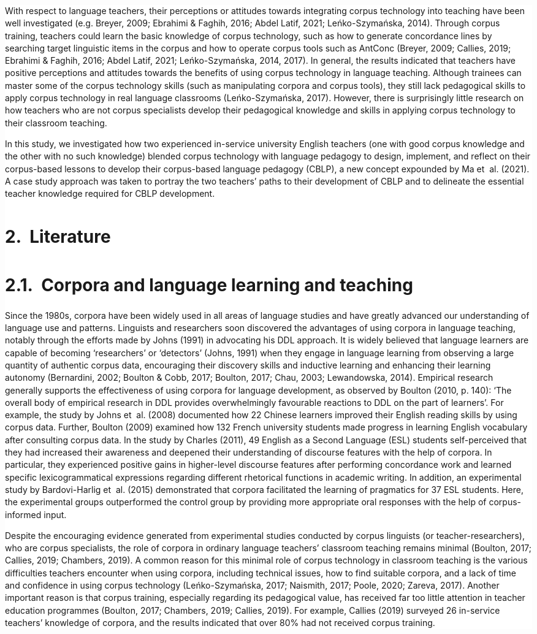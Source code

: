 With respect to language teachers, their perceptions or attitudes towards integrating corpus technology into teaching have been well investigated (e.g. Breyer, 2009; Ebrahimi & Faghih, 2016; Abdel Latif, 2021; Leńko-Szymańska, 2014). Through corpus training, teachers could learn the basic knowledge of corpus technology, such as how to generate concordance lines by searching target linguistic items in the corpus and how to operate corpus tools such as AntConc (Breyer, 2009; Callies, 2019; Ebrahimi & Faghih, 2016; Abdel Latif, 2021; Leńko-Szymańska, 2014, 2017). In general, the results indicated that teachers have positive perceptions and attitudes towards the benefits of using corpus technology in language teaching. Although trainees can master some of the corpus technology skills (such as manipulating corpora and corpus tools), they still lack pedagogical skills to apply corpus technology in real language classrooms (Leńko-Szymańska, 2017). However, there is surprisingly little research on how teachers who are not corpus specialists develop their pedagogical knowledge and skills in applying corpus technology to their classroom teaching.

In this study, we investigated how two experienced in-service university English teachers (one with good corpus knowledge and the other with no such knowledge) blended corpus technology with language pedagogy to design, implement, and reflect on their corpus-based lessons to develop their corpus-based language pedagogy (CBLP), a new concept expounded by Ma et  al. (2021). A case study approach was taken to portray the two teachers’ paths to their development of CBLP and to delineate the essential teacher knowledge required for CBLP development.

# 2.  Literature

# 2.1.  Corpora and language learning and teaching

Since the 1980s, corpora have been widely used in all areas of language studies and have greatly advanced our understanding of language use and patterns. Linguists and researchers soon discovered the advantages of using corpora in language teaching, notably through the efforts made by Johns (1991) in advocating his DDL approach. It is widely believed that language learners are capable of becoming ‘researchers’ or ‘detectors’ (Johns, 1991) when they engage in language learning from observing a large quantity of authentic corpus data, encouraging their discovery skills and inductive learning and enhancing their learning autonomy (Bernardini, 2002; Boulton & Cobb, 2017; Boulton, 2017; Chau, 2003; Lewandowska, 2014). Empirical research generally supports the effectiveness of using corpora for language development, as observed by Boulton (2010, p. 140): ‘The overall body of empirical research in DDL provides overwhelmingly favourable reactions to DDL on the part of learners’. For example, the study by Johns et  al. (2008) documented how 22 Chinese learners improved their English reading skills by using corpus data. Further, Boulton (2009) examined how 132 French university students made progress in learning English vocabulary after consulting corpus data. In the study by Charles (2011), 49 English as a Second Language (ESL) students self-perceived that they had increased their awareness and deepened their understanding of discourse features with the help of corpora. In particular, they experienced positive gains in higher-level discourse features after performing concordance work and learned specific lexicogrammatical expressions regarding different rhetorical functions in academic writing. In addition, an experimental study by Bardovi-Harlig et  al. (2015) demonstrated that corpora facilitated the learning of pragmatics for 37 ESL students. Here, the experimental groups outperformed the control group by providing more appropriate oral responses with the help of corpus-informed input.

Despite the encouraging evidence generated from experimental studies conducted by corpus linguists (or teacher-researchers), who are corpus specialists, the role of corpora in ordinary language teachers’ classroom teaching remains minimal (Boulton, 2017; Callies, 2019; Chambers, 2019). A common reason for this minimal role of corpus technology in classroom teaching is the various difficulties teachers encounter when using corpora, including technical issues, how to find suitable corpora, and a lack of time and confidence in using corpus technology (Leńko-Szymańska, 2017; Naismith, 2017; Poole, 2020; Zareva, 2017). Another important reason is that corpus training, especially regarding its pedagogical value, has received far too little attention in teacher education programmes (Boulton, 2017; Chambers, 2019; Callies, 2019). For example, Callies (2019) surveyed 26 in-service teachers’ knowledge of corpora, and the results indicated that over $8 0 \%$ had not received corpus training.
